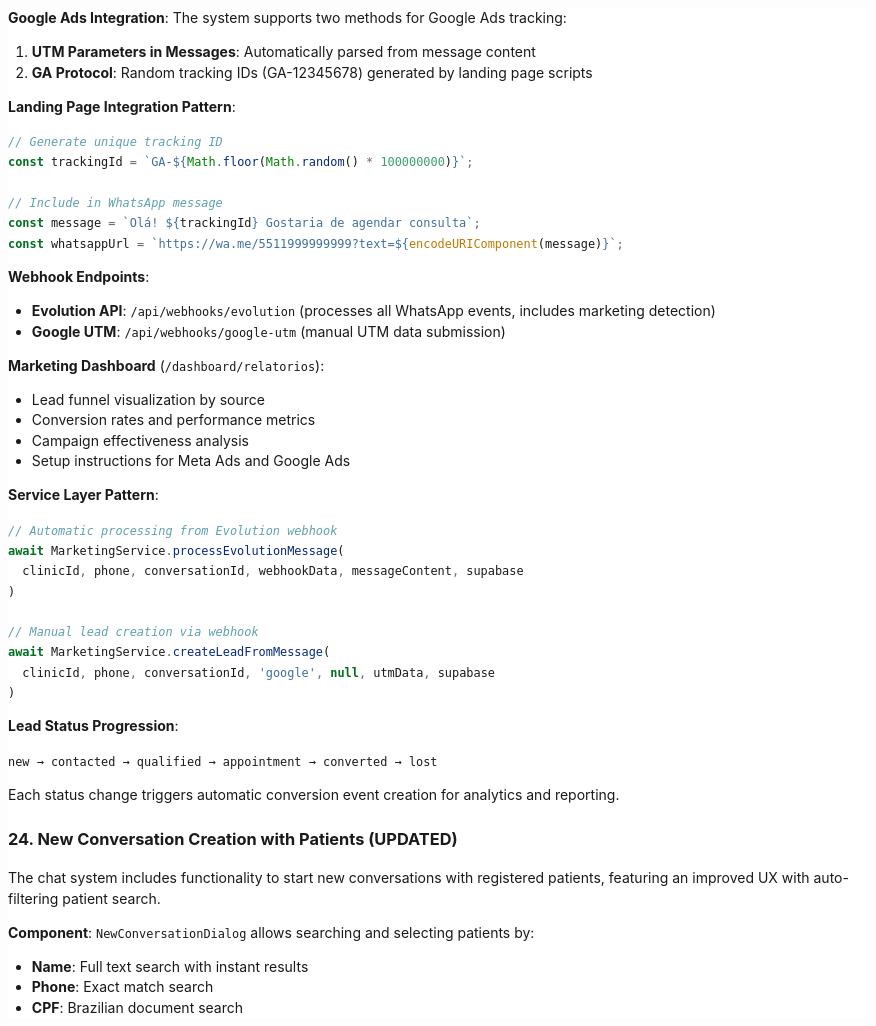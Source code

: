 **Google Ads Integration**:
The system supports two methods for Google Ads tracking:

1. **UTM Parameters in Messages**: Automatically parsed from message content
2. **GA Protocol**: Random tracking IDs (GA-12345678) generated by landing page scripts

**Landing Page Integration Pattern**:
```javascript
// Generate unique tracking ID
const trackingId = `GA-${Math.floor(Math.random() * 100000000)}`;

// Include in WhatsApp message
const message = `Olá! ${trackingId} Gostaria de agendar consulta`;
const whatsappUrl = `https://wa.me/5511999999999?text=${encodeURIComponent(message)}`;
```

**Webhook Endpoints**:
- **Evolution API**: `/api/webhooks/evolution` (processes all WhatsApp events, includes marketing detection)
- **Google UTM**: `/api/webhooks/google-utm` (manual UTM data submission)

**Marketing Dashboard** (`/dashboard/relatorios`):
- Lead funnel visualization by source
- Conversion rates and performance metrics
- Campaign effectiveness analysis
- Setup instructions for Meta Ads and Google Ads

**Service Layer Pattern**:
```typescript
// Automatic processing from Evolution webhook
await MarketingService.processEvolutionMessage(
  clinicId, phone, conversationId, webhookData, messageContent, supabase
)

// Manual lead creation via webhook
await MarketingService.createLeadFromMessage(
  clinicId, phone, conversationId, 'google', null, utmData, supabase
)
```

**Lead Status Progression**:
```
new → contacted → qualified → appointment → converted → lost
```

Each status change triggers automatic conversion event creation for analytics and reporting.

### 24. New Conversation Creation with Patients (UPDATED)
The chat system includes functionality to start new conversations with registered patients, featuring an improved UX with auto-filtering patient search.

**Component**: `NewConversationDialog` allows searching and selecting patients by:
- **Name**: Full text search with instant results
- **Phone**: Exact match search  
- **CPF**: Brazilian document search
